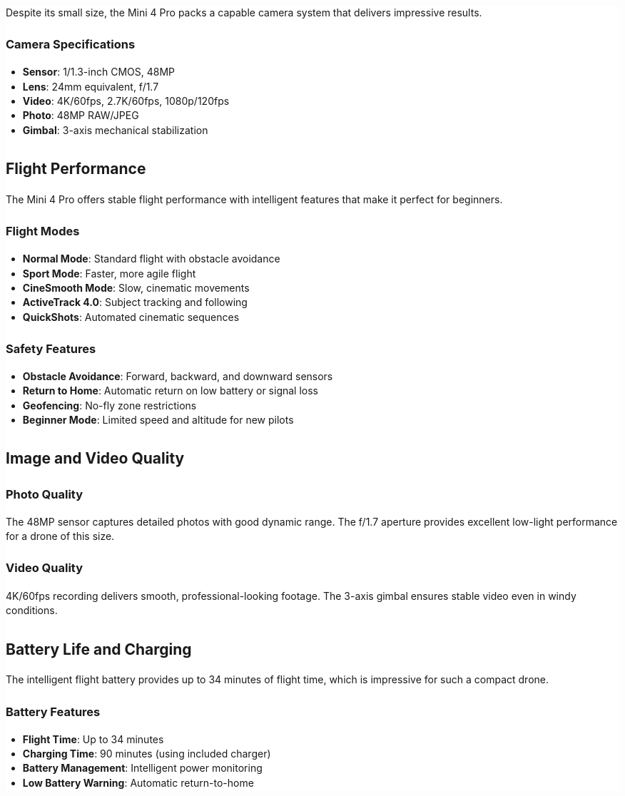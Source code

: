 Despite its small size, the Mini 4 Pro packs a capable camera system that delivers impressive results.

### Camera Specifications
- **Sensor**: 1/1.3-inch CMOS, 48MP
- **Lens**: 24mm equivalent, f/1.7
- **Video**: 4K/60fps, 2.7K/60fps, 1080p/120fps
- **Photo**: 48MP RAW/JPEG
- **Gimbal**: 3-axis mechanical stabilization

## Flight Performance

The Mini 4 Pro offers stable flight performance with intelligent features that make it perfect for beginners.

### Flight Modes
- **Normal Mode**: Standard flight with obstacle avoidance
- **Sport Mode**: Faster, more agile flight
- **CineSmooth Mode**: Slow, cinematic movements
- **ActiveTrack 4.0**: Subject tracking and following
- **QuickShots**: Automated cinematic sequences

### Safety Features
- **Obstacle Avoidance**: Forward, backward, and downward sensors
- **Return to Home**: Automatic return on low battery or signal loss
- **Geofencing**: No-fly zone restrictions
- **Beginner Mode**: Limited speed and altitude for new pilots

## Image and Video Quality

### Photo Quality
The 48MP sensor captures detailed photos with good dynamic range. The f/1.7 aperture provides excellent low-light performance for a drone of this size.

### Video Quality
4K/60fps recording delivers smooth, professional-looking footage. The 3-axis gimbal ensures stable video even in windy conditions.

## Battery Life and Charging

The intelligent flight battery provides up to 34 minutes of flight time, which is impressive for such a compact drone.

### Battery Features
- **Flight Time**: Up to 34 minutes
- **Charging Time**: 90 minutes (using included charger)
- **Battery Management**: Intelligent power monitoring
- **Low Battery Warning**: Automatic return-to-home
